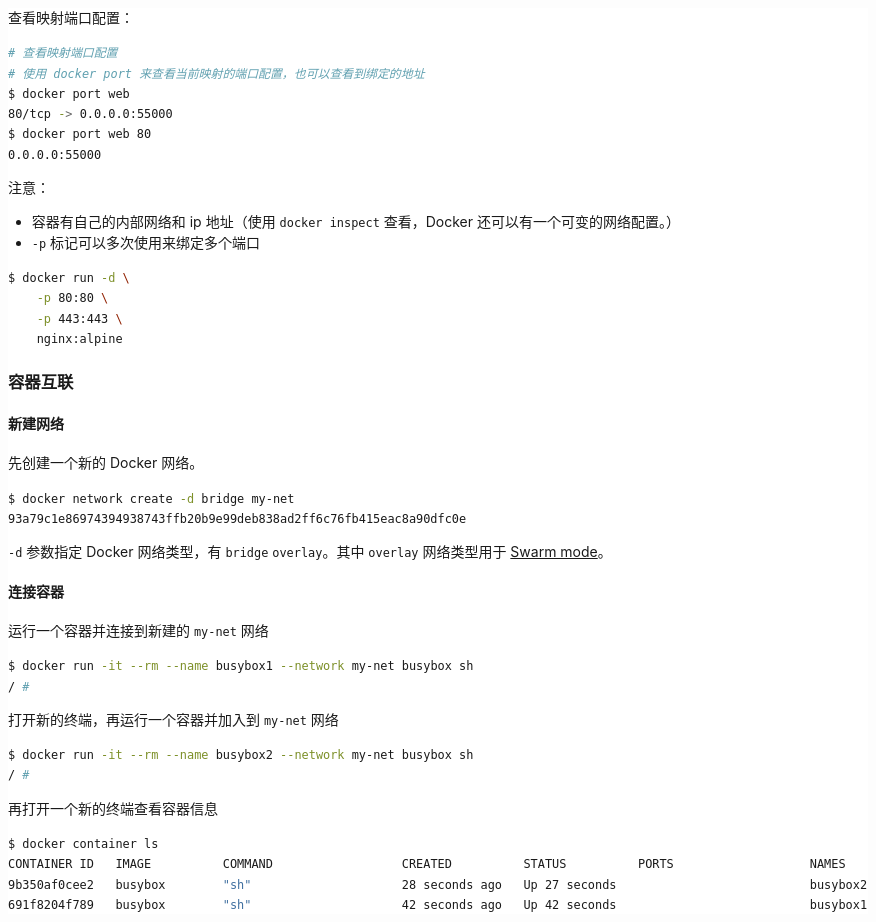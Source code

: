 查看映射端口配置：

```bash
# 查看映射端口配置
# 使用 docker port 来查看当前映射的端口配置，也可以查看到绑定的地址
$ docker port web
80/tcp -> 0.0.0.0:55000
$ docker port web 80
0.0.0.0:55000
```

注意：

- 容器有自己的内部网络和 ip 地址（使用 `docker inspect` 查看，Docker 还可以有一个可变的网络配置。）
- `-p` 标记可以多次使用来绑定多个端口

```bash
$ docker run -d \
    -p 80:80 \
    -p 443:443 \
    nginx:alpine
```

### 容器互联

#### 新建网络

先创建一个新的 Docker 网络。

```bash
$ docker network create -d bridge my-net
93a79c1e86974394938743ffb20b9e99deb838ad2ff6c76fb415eac8a90dfc0e
```

`-d` 参数指定 Docker 网络类型，有 `bridge` `overlay`。其中 `overlay` 网络类型用于 [Swarm mode](https://vuepress.mirror.docker-practice.com/swarm_mode/)。

#### 连接容器

运行一个容器并连接到新建的 `my-net` 网络

```bash
$ docker run -it --rm --name busybox1 --network my-net busybox sh
/ # 
```

打开新的终端，再运行一个容器并加入到 `my-net` 网络

```bash
$ docker run -it --rm --name busybox2 --network my-net busybox sh
/ # 
```

再打开一个新的终端查看容器信息

```bash
$ docker container ls
CONTAINER ID   IMAGE          COMMAND                  CREATED          STATUS          PORTS                   NAMES
9b350af0cee2   busybox        "sh"                     28 seconds ago   Up 27 seconds                           busybox2
691f8204f789   busybox        "sh"                     42 seconds ago   Up 42 seconds                           busybox1
```
